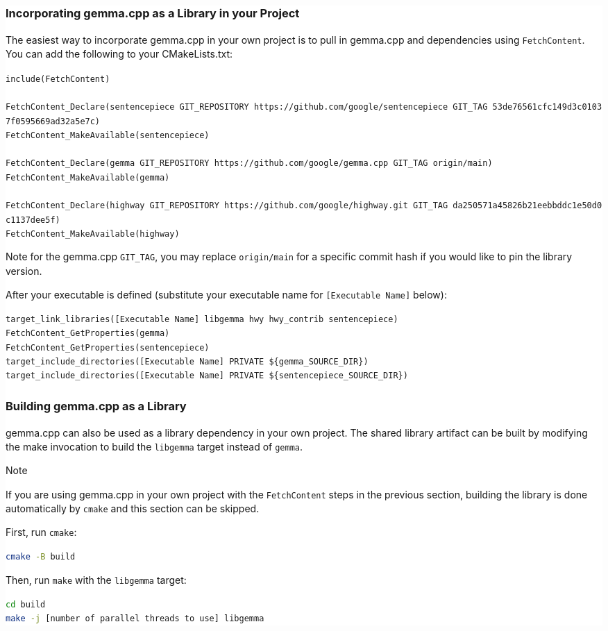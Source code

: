 ### Incorporating gemma.cpp as a Library in your Project

The easiest way to incorporate gemma.cpp in your own project is to pull in
gemma.cpp and dependencies using `FetchContent`. You can add the following to your
CMakeLists.txt:

```
include(FetchContent)

FetchContent_Declare(sentencepiece GIT_REPOSITORY https://github.com/google/sentencepiece GIT_TAG 53de76561cfc149d3c01037f0595669ad32a5e7c)
FetchContent_MakeAvailable(sentencepiece)

FetchContent_Declare(gemma GIT_REPOSITORY https://github.com/google/gemma.cpp GIT_TAG origin/main)
FetchContent_MakeAvailable(gemma)

FetchContent_Declare(highway GIT_REPOSITORY https://github.com/google/highway.git GIT_TAG da250571a45826b21eebbddc1e50d0c1137dee5f)
FetchContent_MakeAvailable(highway)
```

Note for the gemma.cpp `GIT_TAG`, you may replace `origin/main` for a specific
commit hash if you would like to pin the library version.

After your executable is defined (substitute your executable name for
`[Executable Name]` below):

```
target_link_libraries([Executable Name] libgemma hwy hwy_contrib sentencepiece)
FetchContent_GetProperties(gemma)
FetchContent_GetProperties(sentencepiece)
target_include_directories([Executable Name] PRIVATE ${gemma_SOURCE_DIR})
target_include_directories([Executable Name] PRIVATE ${sentencepiece_SOURCE_DIR})
```

### Building gemma.cpp as a Library

gemma.cpp can also be used as a library dependency in your own project. The
shared library artifact can be built by modifying the make invocation to build
the `libgemma` target instead of `gemma`.

> [!NOTE]
> If you are using gemma.cpp in your own project with the `FetchContent` steps
> in the previous section, building the library is done automatically by `cmake`
> and this section can be skipped.

First, run `cmake`:

```sh
cmake -B build
```

Then, run `make` with the `libgemma` target:

```sh
cd build
make -j [number of parallel threads to use] libgemma
```
